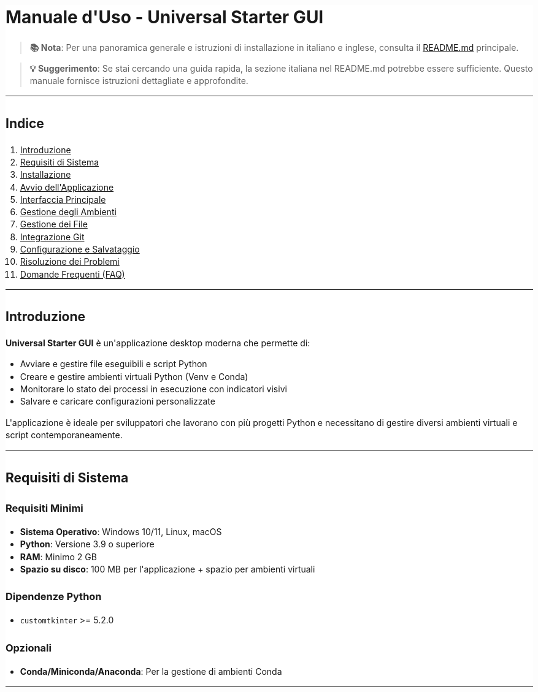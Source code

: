 # Manuale d'Uso - Universal Starter GUI

> **📚 Nota**: Per una panoramica generale e istruzioni di installazione in italiano e inglese, consulta il [README.md](README.md) principale.

> **💡 Suggerimento**: Se stai cercando una guida rapida, la sezione italiana nel README.md potrebbe essere sufficiente. Questo manuale fornisce istruzioni dettagliate e approfondite.

---

## Indice
1. [Introduzione](#introduzione)
2. [Requisiti di Sistema](#requisiti-di-sistema)
3. [Installazione](#installazione)
4. [Avvio dell'Applicazione](#avvio-dellapplicazione)
5. [Interfaccia Principale](#interfaccia-principale)
6. [Gestione degli Ambienti](#gestione-degli-ambienti)
7. [Gestione dei File](#gestione-dei-file)
8. [Integrazione Git](#integrazione-git)
9. [Configurazione e Salvataggio](#configurazione-e-salvataggio)
10. [Risoluzione dei Problemi](#risoluzione-dei-problemi)
11. [Domande Frequenti (FAQ)](#domande-frequenti-faq)

---

## Introduzione

**Universal Starter GUI** è un'applicazione desktop moderna che permette di:
- Avviare e gestire file eseguibili e script Python
- Creare e gestire ambienti virtuali Python (Venv e Conda)
- Monitorare lo stato dei processi in esecuzione con indicatori visivi
- Salvare e caricare configurazioni personalizzate

L'applicazione è ideale per sviluppatori che lavorano con più progetti Python e necessitano di gestire diversi ambienti virtuali e script contemporaneamente.

---

## Requisiti di Sistema

### Requisiti Minimi
- **Sistema Operativo**: Windows 10/11, Linux, macOS
- **Python**: Versione 3.9 o superiore
- **RAM**: Minimo 2 GB
- **Spazio su disco**: 100 MB per l'applicazione + spazio per ambienti virtuali

### Dipendenze Python
- `customtkinter` >= 5.2.0

### Opzionali
- **Conda/Miniconda/Anaconda**: Per la gestione di ambienti Conda

---